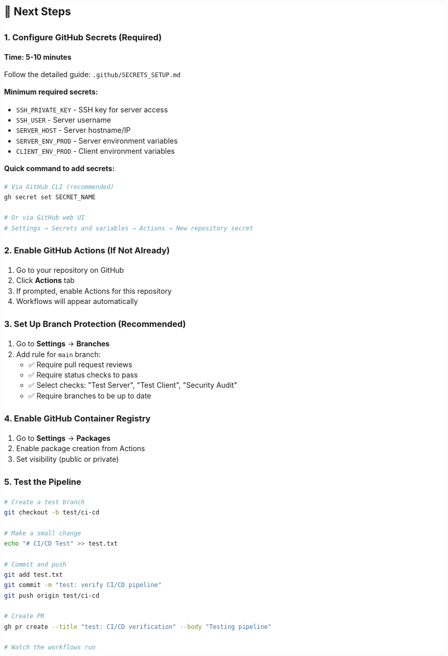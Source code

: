 ## 🎯 Next Steps

### 1. Configure GitHub Secrets (Required)

**Time: 5-10 minutes**

Follow the detailed guide: `.github/SECRETS_SETUP.md`

**Minimum required secrets:**

- `SSH_PRIVATE_KEY` - SSH key for server access
- `SSH_USER` - Server username
- `SERVER_HOST` - Server hostname/IP
- `SERVER_ENV_PROD` - Server environment variables
- `CLIENT_ENV_PROD` - Client environment variables

**Quick command to add secrets:**

```bash
# Via GitHub CLI (recommended)
gh secret set SECRET_NAME

# Or via GitHub web UI
# Settings → Secrets and variables → Actions → New repository secret
```

### 2. Enable GitHub Actions (If Not Already)

1. Go to your repository on GitHub
2. Click **Actions** tab
3. If prompted, enable Actions for this repository
4. Workflows will appear automatically

### 3. Set Up Branch Protection (Recommended)

1. Go to **Settings** → **Branches**
2. Add rule for `main` branch:
   - ✅ Require pull request reviews
   - ✅ Require status checks to pass
   - ✅ Select checks: "Test Server", "Test Client", "Security Audit"
   - ✅ Require branches to be up to date

### 4. Enable GitHub Container Registry

1. Go to **Settings** → **Packages**
2. Enable package creation from Actions
3. Set visibility (public or private)

### 5. Test the Pipeline

```bash
# Create a test branch
git checkout -b test/ci-cd

# Make a small change
echo "# CI/CD Test" >> test.txt

# Commit and push
git add test.txt
git commit -m "test: verify CI/CD pipeline"
git push origin test/ci-cd

# Create PR
gh pr create --title "test: CI/CD verification" --body "Testing pipeline"

# Watch the workflows run
```